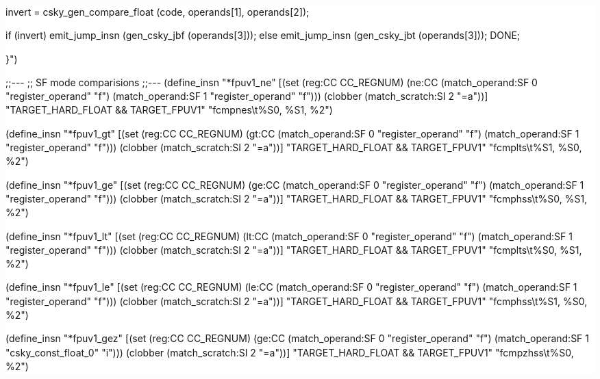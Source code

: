  invert = csky_gen_compare_float (code, operands[1], operands[2]);

  if (invert)
    emit_jump_insn (gen_csky_jbf (operands[3]));
  else
    emit_jump_insn (gen_csky_jbt (operands[3]));
  DONE;

  }")

;;---
;; SF mode comparisions
;;---
(define_insn "*fpuv1_ne"
 [(set (reg:CC CC_REGNUM)
       (ne:CC (match_operand:SF 0 "register_operand" "f")
              (match_operand:SF 1 "register_operand" "f")))
  (clobber (match_scratch:SI 2 "=a"))]
 "TARGET_HARD_FLOAT && TARGET_FPUV1"
 "fcmpnes\t%S0, %S1, %2")

(define_insn "*fpuv1_gt"
 [(set (reg:CC CC_REGNUM)
       (gt:CC (match_operand:SF 0 "register_operand" "f")
              (match_operand:SF 1 "register_operand" "f")))
  (clobber (match_scratch:SI 2 "=a"))]
 "TARGET_HARD_FLOAT && TARGET_FPUV1"
 "fcmplts\t%S1, %S0, %2")

(define_insn "*fpuv1_ge"
 [(set (reg:CC CC_REGNUM)
       (ge:CC (match_operand:SF 0 "register_operand" "f")
              (match_operand:SF 1 "register_operand" "f")))
  (clobber (match_scratch:SI 2 "=a"))]
 "TARGET_HARD_FLOAT && TARGET_FPUV1"
 "fcmphss\t%S0, %S1, %2")

(define_insn "*fpuv1_lt"
 [(set (reg:CC CC_REGNUM)
       (lt:CC (match_operand:SF 0 "register_operand" "f")
              (match_operand:SF 1 "register_operand" "f")))
  (clobber (match_scratch:SI 2 "=a"))]
 "TARGET_HARD_FLOAT && TARGET_FPUV1"
 "fcmplts\t%S0, %S1, %2")

(define_insn "*fpuv1_le"
 [(set (reg:CC CC_REGNUM)
       (le:CC (match_operand:SF 0 "register_operand" "f")
              (match_operand:SF 1 "register_operand" "f")))
  (clobber (match_scratch:SI 2 "=a"))]
 "TARGET_HARD_FLOAT && TARGET_FPUV1"
 "fcmphss\t%S1, %S0, %2")


(define_insn "*fpuv1_gez"
 [(set (reg:CC CC_REGNUM)
       (ge:CC (match_operand:SF 0 "register_operand" "f")
              (match_operand:SF 1 "csky_const_float_0" "i")))
  (clobber (match_scratch:SI 2 "=a"))]
 "TARGET_HARD_FLOAT && TARGET_FPUV1"
 "fcmpzhss\t%S0, %2")
